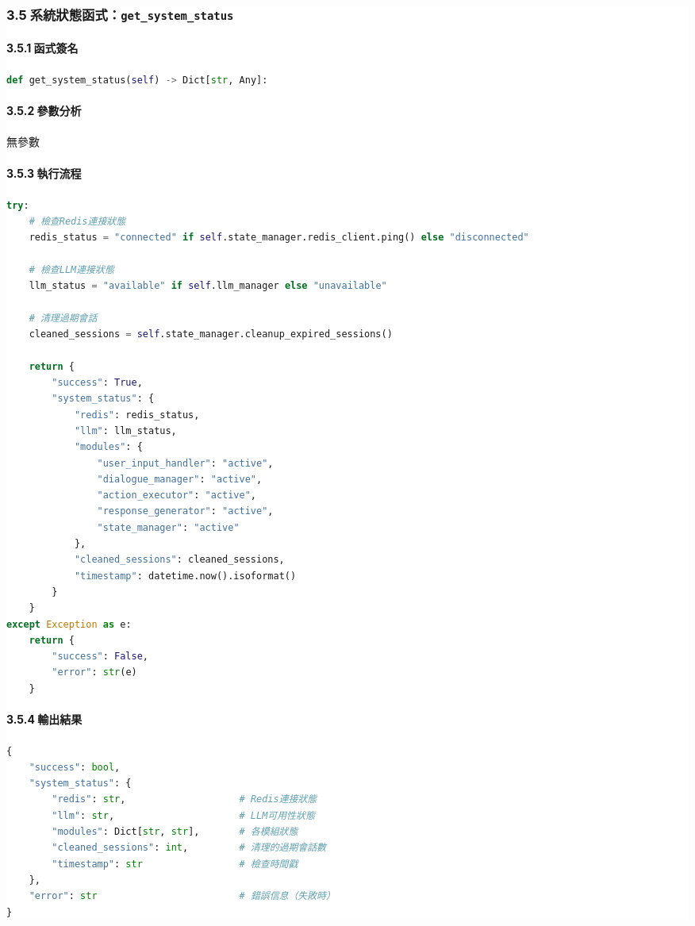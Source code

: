 ### 3.5 系統狀態函式：`get_system_status`

#### 3.5.1 函式簽名
```python
def get_system_status(self) -> Dict[str, Any]:
```

#### 3.5.2 參數分析
無參數

#### 3.5.3 執行流程
```python
try:
    # 檢查Redis連接狀態
    redis_status = "connected" if self.state_manager.redis_client.ping() else "disconnected"
    
    # 檢查LLM連接狀態
    llm_status = "available" if self.llm_manager else "unavailable"
    
    # 清理過期會話
    cleaned_sessions = self.state_manager.cleanup_expired_sessions()
    
    return {
        "success": True,
        "system_status": {
            "redis": redis_status,
            "llm": llm_status,
            "modules": {
                "user_input_handler": "active",
                "dialogue_manager": "active", 
                "action_executor": "active",
                "response_generator": "active",
                "state_manager": "active"
            },
            "cleaned_sessions": cleaned_sessions,
            "timestamp": datetime.now().isoformat()
        }
    }
except Exception as e:
    return {
        "success": False,
        "error": str(e)
    }
```

#### 3.5.4 輸出結果
```python
{
    "success": bool,
    "system_status": {
        "redis": str,                    # Redis連接狀態
        "llm": str,                      # LLM可用性狀態
        "modules": Dict[str, str],       # 各模組狀態
        "cleaned_sessions": int,         # 清理的過期會話數
        "timestamp": str                 # 檢查時間戳
    },
    "error": str                         # 錯誤信息（失敗時）
}
```
